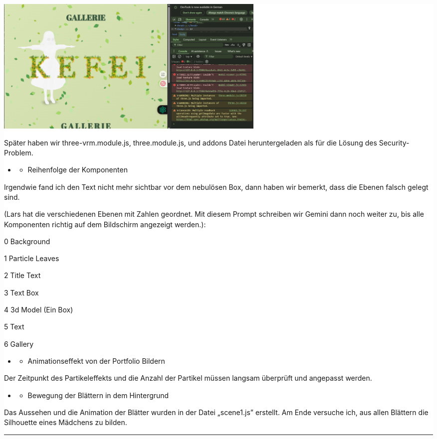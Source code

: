   <img src="img/avatar_3.png" alt="Erste Skizze des Avatars" width="500">
</p>
Später haben wir three-vrm.module.js, three.module.js, und addons Datei heruntergeladen als für die Lösung des Security-Problem.

- * Reihenfolge der Komponenten

Irgendwie fand ich den Text nicht mehr sichtbar vor dem nebulösen Box, dann haben wir bemerkt, dass die Ebenen falsch gelegt sind.

 (Lars hat die verschiedenen Ebenen mit Zahlen geordnet. Mit diesem Prompt schreiben wir Gemini dann noch weiter zu, bis alle Komponenten richtig auf dem Bildschirm angezeigt werden.):

0 Background

1 Particle Leaves

2 Title Text

3 Text Box

4 3d Model (Ein Box)

5 Text

6 Gallery

- * Animationseffekt von der Portfolio Bildern

Der Zeitpunkt des Partikeleffekts und die Anzahl der Partikel müssen langsam überprüft und angepasst werden.

- * Bewegung der Blättern in dem Hintergrund

Das Aussehen und die Animation der Blätter wurden in der Datei „scene1.js” erstellt. Am Ende versuche ich, aus allen Blättern die Silhouette eines Mädchens zu bilden.

---